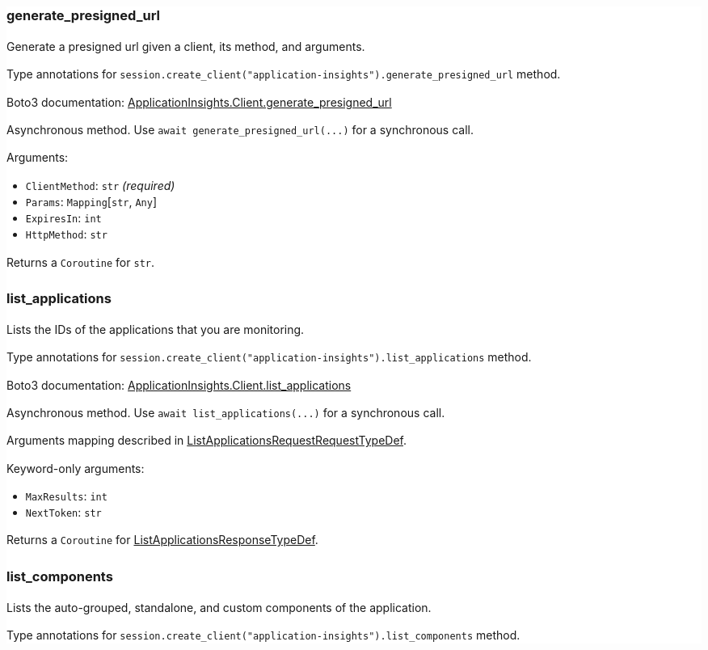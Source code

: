 <a id="generate_presigned_url"></a>

### generate_presigned_url

Generate a presigned url given a client, its method, and arguments.

Type annotations for
`session.create_client("application-insights").generate_presigned_url` method.

Boto3 documentation:
[ApplicationInsights.Client.generate_presigned_url](https://boto3.amazonaws.com/v1/documentation/api/latest/reference/services/application-insights.html#ApplicationInsights.Client.generate_presigned_url)

Asynchronous method. Use `await generate_presigned_url(...)` for a synchronous
call.

Arguments:

- `ClientMethod`: `str` *(required)*
- `Params`: `Mapping`\[`str`, `Any`\]
- `ExpiresIn`: `int`
- `HttpMethod`: `str`

Returns a `Coroutine` for `str`.

<a id="list_applications"></a>

### list_applications

Lists the IDs of the applications that you are monitoring.

Type annotations for
`session.create_client("application-insights").list_applications` method.

Boto3 documentation:
[ApplicationInsights.Client.list_applications](https://boto3.amazonaws.com/v1/documentation/api/latest/reference/services/application-insights.html#ApplicationInsights.Client.list_applications)

Asynchronous method. Use `await list_applications(...)` for a synchronous call.

Arguments mapping described in
[ListApplicationsRequestRequestTypeDef](./type_defs.md#listapplicationsrequestrequesttypedef).

Keyword-only arguments:

- `MaxResults`: `int`
- `NextToken`: `str`

Returns a `Coroutine` for
[ListApplicationsResponseTypeDef](./type_defs.md#listapplicationsresponsetypedef).

<a id="list_components"></a>

### list_components

Lists the auto-grouped, standalone, and custom components of the application.

Type annotations for
`session.create_client("application-insights").list_components` method.
